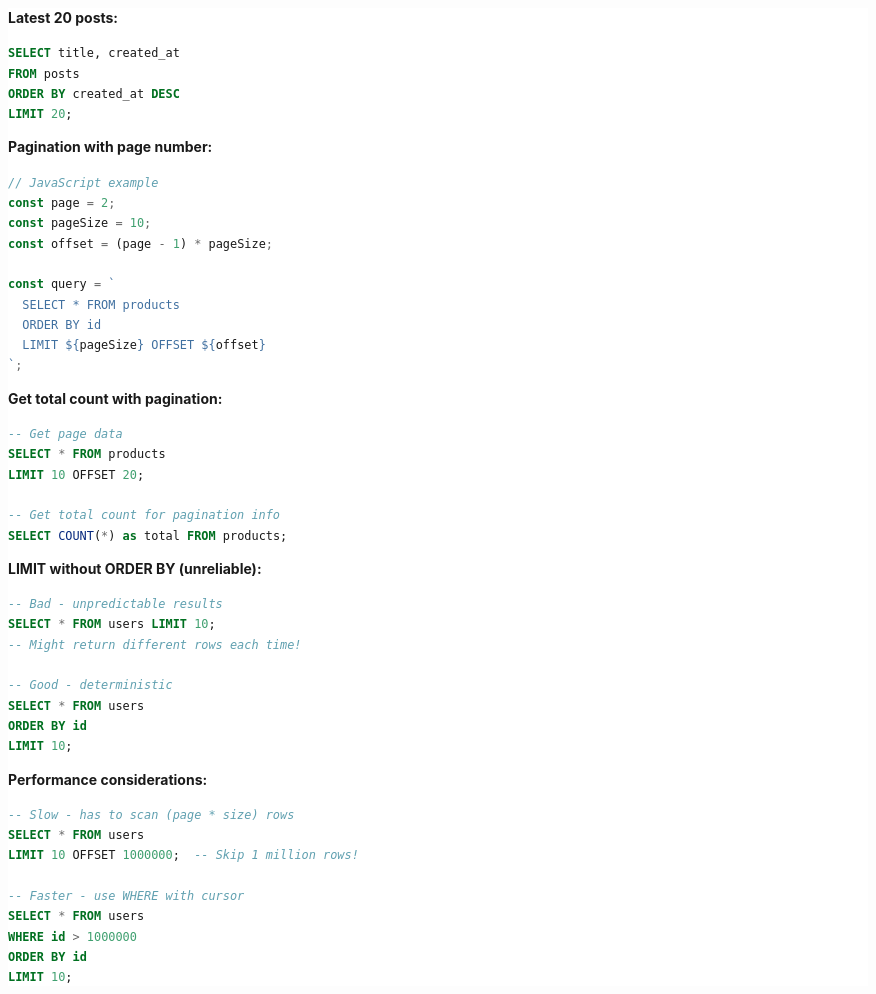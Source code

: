 **Latest 20 posts:**

```sql
SELECT title, created_at
FROM posts
ORDER BY created_at DESC
LIMIT 20;
```

**Pagination with page number:**

```javascript
// JavaScript example
const page = 2;
const pageSize = 10;
const offset = (page - 1) * pageSize;

const query = `
  SELECT * FROM products
  ORDER BY id
  LIMIT ${pageSize} OFFSET ${offset}
`;
```

**Get total count with pagination:**

```sql
-- Get page data
SELECT * FROM products
LIMIT 10 OFFSET 20;

-- Get total count for pagination info
SELECT COUNT(*) as total FROM products;
```

**LIMIT without ORDER BY (unreliable):**

```sql
-- Bad - unpredictable results
SELECT * FROM users LIMIT 10;
-- Might return different rows each time!

-- Good - deterministic
SELECT * FROM users
ORDER BY id
LIMIT 10;
```

**Performance considerations:**

```sql
-- Slow - has to scan (page * size) rows
SELECT * FROM users
LIMIT 10 OFFSET 1000000;  -- Skip 1 million rows!

-- Faster - use WHERE with cursor
SELECT * FROM users
WHERE id > 1000000
ORDER BY id
LIMIT 10;
```
